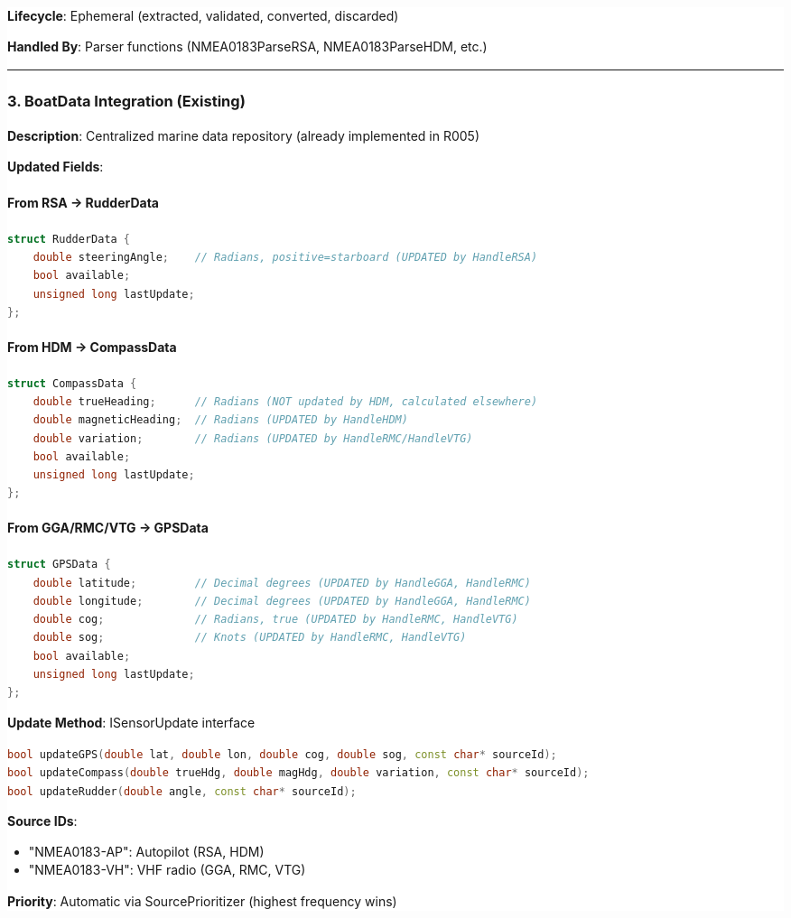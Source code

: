 **Lifecycle**: Ephemeral (extracted, validated, converted, discarded)

**Handled By**: Parser functions (NMEA0183ParseRSA, NMEA0183ParseHDM, etc.)

---

### 3. BoatData Integration (Existing)

**Description**: Centralized marine data repository (already implemented in R005)

**Updated Fields**:

#### From RSA → RudderData
```cpp
struct RudderData {
    double steeringAngle;    // Radians, positive=starboard (UPDATED by HandleRSA)
    bool available;
    unsigned long lastUpdate;
};
```

#### From HDM → CompassData
```cpp
struct CompassData {
    double trueHeading;      // Radians (NOT updated by HDM, calculated elsewhere)
    double magneticHeading;  // Radians (UPDATED by HandleHDM)
    double variation;        // Radians (UPDATED by HandleRMC/HandleVTG)
    bool available;
    unsigned long lastUpdate;
};
```

#### From GGA/RMC/VTG → GPSData
```cpp
struct GPSData {
    double latitude;         // Decimal degrees (UPDATED by HandleGGA, HandleRMC)
    double longitude;        // Decimal degrees (UPDATED by HandleGGA, HandleRMC)
    double cog;              // Radians, true (UPDATED by HandleRMC, HandleVTG)
    double sog;              // Knots (UPDATED by HandleRMC, HandleVTG)
    bool available;
    unsigned long lastUpdate;
};
```

**Update Method**: ISensorUpdate interface
```cpp
bool updateGPS(double lat, double lon, double cog, double sog, const char* sourceId);
bool updateCompass(double trueHdg, double magHdg, double variation, const char* sourceId);
bool updateRudder(double angle, const char* sourceId);
```

**Source IDs**:
- "NMEA0183-AP": Autopilot (RSA, HDM)
- "NMEA0183-VH": VHF radio (GGA, RMC, VTG)

**Priority**: Automatic via SourcePrioritizer (highest frequency wins)
